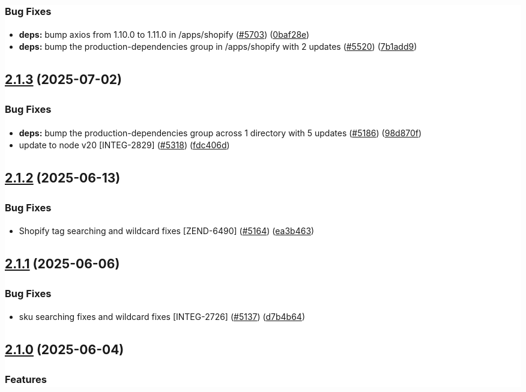 
### Bug Fixes

* **deps:** bump axios from 1.10.0 to 1.11.0 in /apps/shopify ([#5703](https://github.com/contentful/marketplace-partner-apps/issues/5703)) ([0baf28e](https://github.com/contentful/marketplace-partner-apps/commit/0baf28e4204d43a1e7d1f1b64a65d0c3e10fd062))
* **deps:** bump the production-dependencies group in /apps/shopify with 2 updates ([#5520](https://github.com/contentful/marketplace-partner-apps/issues/5520)) ([7b1add9](https://github.com/contentful/marketplace-partner-apps/commit/7b1add9ff0b148ddb9ea8a9d2ecff7e954b4c696))

## [2.1.3](https://github.com/contentful/marketplace-partner-apps/compare/shopify-sku-v2.1.2...shopify-sku-v2.1.3) (2025-07-02)


### Bug Fixes

* **deps:** bump the production-dependencies group across 1 directory with 5 updates ([#5186](https://github.com/contentful/marketplace-partner-apps/issues/5186)) ([98d870f](https://github.com/contentful/marketplace-partner-apps/commit/98d870f6e9aa4feb86022b0c07edef2d62688ffe))
* update to node v20 [INTEG-2829] ([#5318](https://github.com/contentful/marketplace-partner-apps/issues/5318)) ([fdc406d](https://github.com/contentful/marketplace-partner-apps/commit/fdc406d9328bc6279abb658dcf5a1bf28795a449))

## [2.1.2](https://github.com/contentful/marketplace-partner-apps/compare/shopify-sku-v2.1.1...shopify-sku-v2.1.2) (2025-06-13)


### Bug Fixes

* Shopify tag searching and wildcard fixes [ZEND-6490] ([#5164](https://github.com/contentful/marketplace-partner-apps/issues/5164)) ([ea3b463](https://github.com/contentful/marketplace-partner-apps/commit/ea3b463fc2363b9fa57ee921a9eb10c95d4b8ca7))

## [2.1.1](https://github.com/contentful/marketplace-partner-apps/compare/shopify-sku-v2.1.0...shopify-sku-v2.1.1) (2025-06-06)


### Bug Fixes

* sku searching fixes and wildcard fixes [INTEG-2726] ([#5137](https://github.com/contentful/marketplace-partner-apps/issues/5137)) ([d7b4b64](https://github.com/contentful/marketplace-partner-apps/commit/d7b4b64e843847539f881e3c4181ae453d3e6a96))

## [2.1.0](https://github.com/contentful/marketplace-partner-apps/compare/shopify-sku-v2.0.12...shopify-sku-v2.1.0) (2025-06-04)


### Features
